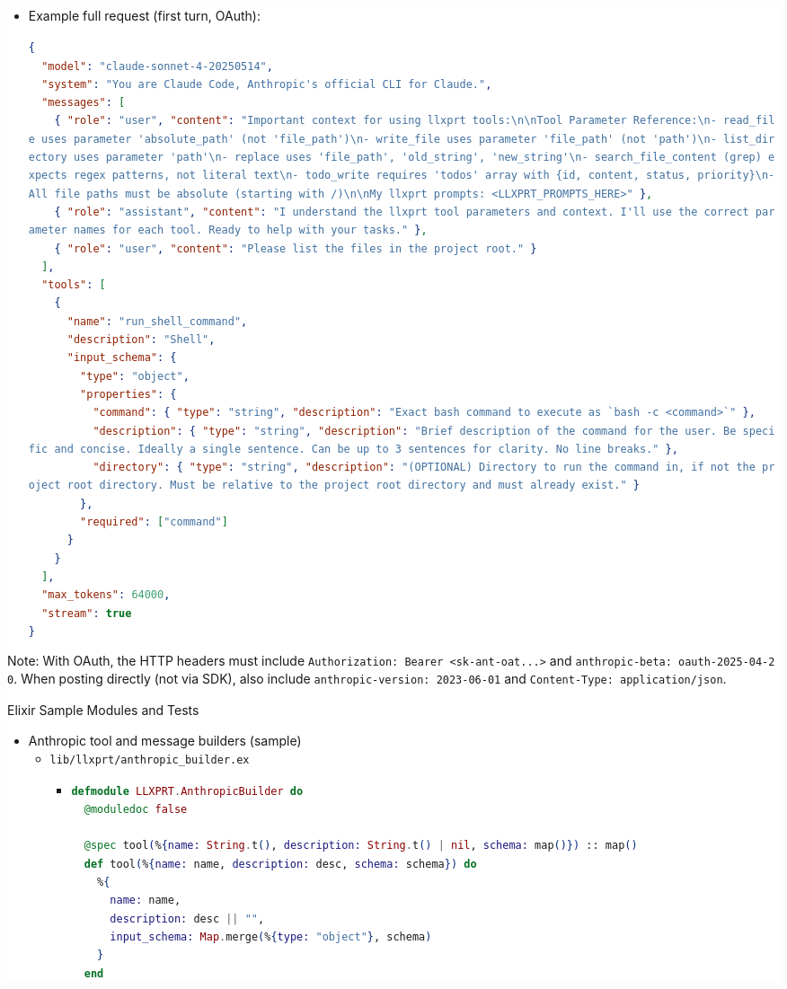 - Example full request (first turn, OAuth):
  ```json
  {
    "model": "claude-sonnet-4-20250514",
    "system": "You are Claude Code, Anthropic's official CLI for Claude.",
    "messages": [
      { "role": "user", "content": "Important context for using llxprt tools:\n\nTool Parameter Reference:\n- read_file uses parameter 'absolute_path' (not 'file_path')\n- write_file uses parameter 'file_path' (not 'path')\n- list_directory uses parameter 'path'\n- replace uses 'file_path', 'old_string', 'new_string'\n- search_file_content (grep) expects regex patterns, not literal text\n- todo_write requires 'todos' array with {id, content, status, priority}\n- All file paths must be absolute (starting with /)\n\nMy llxprt prompts: <LLXPRT_PROMPTS_HERE>" },
      { "role": "assistant", "content": "I understand the llxprt tool parameters and context. I'll use the correct parameter names for each tool. Ready to help with your tasks." },
      { "role": "user", "content": "Please list the files in the project root." }
    ],
    "tools": [
      {
        "name": "run_shell_command",
        "description": "Shell",
        "input_schema": {
          "type": "object",
          "properties": {
            "command": { "type": "string", "description": "Exact bash command to execute as `bash -c <command>`" },
            "description": { "type": "string", "description": "Brief description of the command for the user. Be specific and concise. Ideally a single sentence. Can be up to 3 sentences for clarity. No line breaks." },
            "directory": { "type": "string", "description": "(OPTIONAL) Directory to run the command in, if not the project root directory. Must be relative to the project root directory and must already exist." }
          },
          "required": ["command"]
        }
      }
    ],
    "max_tokens": 64000,
    "stream": true
  }
  ```

Note: With OAuth, the HTTP headers must include `Authorization: Bearer <sk-ant-oat...>` and `anthropic-beta: oauth-2025-04-20`. When posting directly (not via SDK), also include `anthropic-version: 2023-06-01` and `Content-Type: application/json`.

Elixir Sample Modules and Tests
- Anthropic tool and message builders (sample)
  - `lib/llxprt/anthropic_builder.ex`
    - ```elixir
      defmodule LLXPRT.AnthropicBuilder do
        @moduledoc false

        @spec tool(%{name: String.t(), description: String.t() | nil, schema: map()}) :: map()
        def tool(%{name: name, description: desc, schema: schema}) do
          %{
            name: name,
            description: desc || "",
            input_schema: Map.merge(%{type: "object"}, schema)
          }
        end
